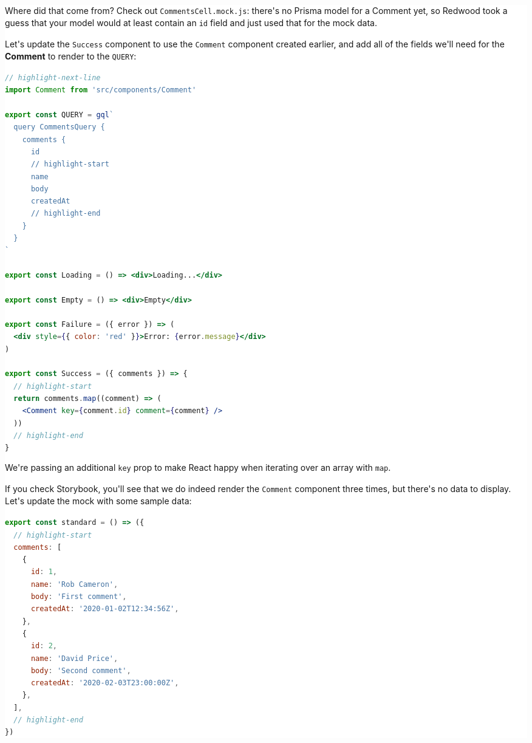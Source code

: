 Where did that come from? Check out `CommentsCell.mock.js`: there's no Prisma model for a Comment yet, so Redwood took a guess that your model would at least contain an `id` field and just used that for the mock data.

Let's update the `Success` component to use the `Comment` component created earlier, and add all of the fields we'll need for the **Comment** to render to the `QUERY`:

```jsx title="web/src/components/CommentsCell/CommentsCell.js"
// highlight-next-line
import Comment from 'src/components/Comment'

export const QUERY = gql`
  query CommentsQuery {
    comments {
      id
      // highlight-start
      name
      body
      createdAt
      // highlight-end
    }
  }
`

export const Loading = () => <div>Loading...</div>

export const Empty = () => <div>Empty</div>

export const Failure = ({ error }) => (
  <div style={{ color: 'red' }}>Error: {error.message}</div>
)

export const Success = ({ comments }) => {
  // highlight-start
  return comments.map((comment) => (
    <Comment key={comment.id} comment={comment} />
  ))
  // highlight-end
}
```

We're passing an additional `key` prop to make React happy when iterating over an array with `map`.

If you check Storybook, you'll see that we do indeed render the `Comment` component three times, but there's no data to display. Let's update the mock with some sample data:

```javascript title="web/src/components/CommentsCell/CommentsCell.mock.js"
export const standard = () => ({
  // highlight-start
  comments: [
    {
      id: 1,
      name: 'Rob Cameron',
      body: 'First comment',
      createdAt: '2020-01-02T12:34:56Z',
    },
    {
      id: 2,
      name: 'David Price',
      body: 'Second comment',
      createdAt: '2020-02-03T23:00:00Z',
    },
  ],
  // highlight-end
})
```
